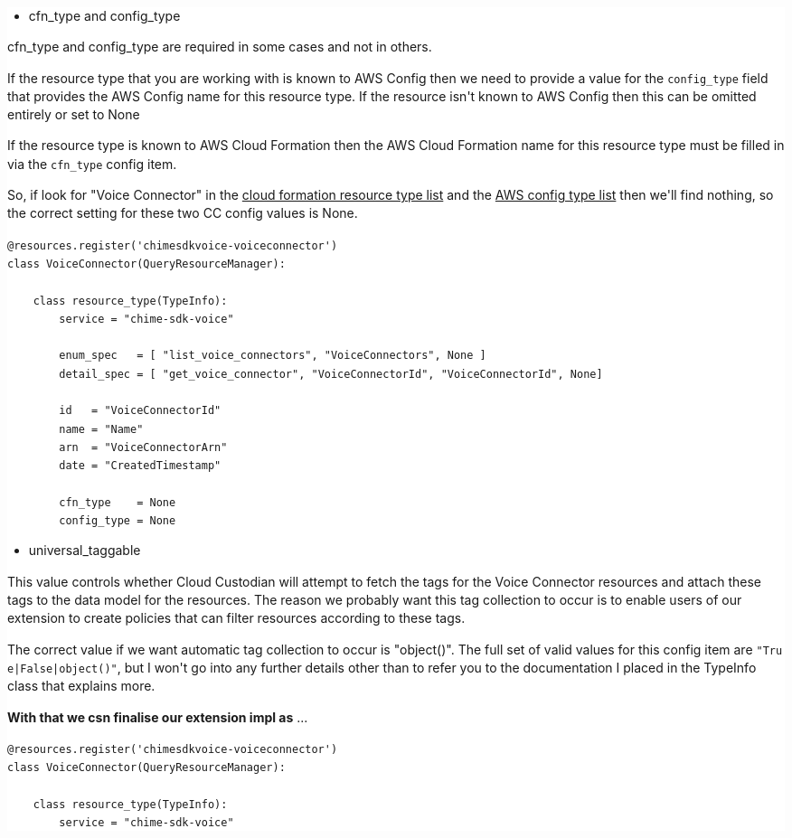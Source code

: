 - cfn_type and config_type

cfn_type and config_type are required in some cases and not in others.

If the resource type that you are working with is known to AWS Config then we need to provide a value for
the `config_type` field that provides the AWS Config name for this resource type.
If the resource isn't known to AWS Config then this can be omitted entirely or set to None

If the resource type is known to AWS Cloud Formation then the AWS Cloud Formation name for this resource type must be
filled in via the `cfn_type` config item.

So, if look for "Voice Connector" in
the [cloud formation resource type list](https://docs.aws.amazon.com/AWSCloudFormation/latest/UserGuide/aws-template-resource-type-ref.html)
and the [AWS config type list](https://docs.aws.amazon.com/config/latest/developerguide/resource-config-reference.html)
then we'll find nothing, so the correct setting for these two CC config values is None.

    @resources.register('chimesdkvoice-voiceconnector')
    class VoiceConnector(QueryResourceManager):
    
        class resource_type(TypeInfo):
            service = "chime-sdk-voice"

            enum_spec   = [ "list_voice_connectors", "VoiceConnectors", None ]
            detail_spec = [ "get_voice_connector", "VoiceConnectorId", "VoiceConnectorId", None]

            id   = "VoiceConnectorId"
            name = "Name"
            arn  = "VoiceConnectorArn"
            date = "CreatedTimestamp"

            cfn_type    = None
            config_type = None

- universal_taggable

This value controls whether Cloud Custodian will attempt to fetch the tags for the Voice Connector resources and attach
these tags to the data model for the resources. The reason we probably want this tag collection to occur is to enable
users of our extension to create policies that can filter resources according to these tags.

The correct value if we want automatic tag collection to occur is  "object()". The full set of valid values for this
config item are `"True|False|object()"`, but I won't go into any further details other than to refer you to the
documentation I placed in the TypeInfo class that explains more.

**With that we csn finalise our extension impl as** ...

    @resources.register('chimesdkvoice-voiceconnector')
    class VoiceConnector(QueryResourceManager):
    
        class resource_type(TypeInfo):
            service = "chime-sdk-voice"
